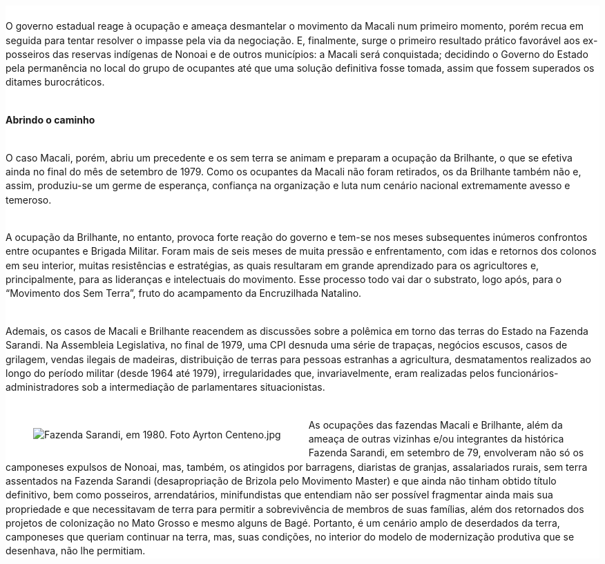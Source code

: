 <p><br />
O governo estadual reage &agrave; ocupa&ccedil;&atilde;o e amea&ccedil;a desmantelar o movimento da Macali num primeiro momento, por&eacute;m recua em seguida para tentar resolver o impasse pela via da negocia&ccedil;&atilde;o. E, finalmente, surge o primeiro resultado pr&aacute;tico favor&aacute;vel aos ex-posseiros das reservas ind&iacute;genas de Nonoai e de outros munic&iacute;pios: a Macali ser&aacute; conquistada; decidindo o Governo do Estado pela perman&ecirc;ncia no local do grupo de ocupantes at&eacute; que uma solu&ccedil;&atilde;o definitiva fosse tomada, assim que fossem superados os ditames burocr&aacute;ticos.<br />
&nbsp;</p>

<p><strong>Abrindo o caminho</strong></p>

<p><br />
O caso Macali, por&eacute;m, abriu um precedente e os sem terra se animam e preparam a ocupa&ccedil;&atilde;o da Brilhante, o que se efetiva ainda no final do m&ecirc;s de setembro de 1979. Como os ocupantes da Macali n&atilde;o foram retirados, os da Brilhante tamb&eacute;m n&atilde;o e, assim, produziu-se um germe de esperan&ccedil;a, confian&ccedil;a na organiza&ccedil;&atilde;o e luta num cen&aacute;rio nacional extremamente avesso e temeroso.</p>

<p><br />
A ocupa&ccedil;&atilde;o da Brilhante, no entanto, provoca forte rea&ccedil;&atilde;o do governo e tem-se nos meses subsequentes in&uacute;meros confrontos entre ocupantes e Brigada Militar. Foram mais de seis meses de muita press&atilde;o e enfrentamento, com idas e retornos dos colonos em seu interior, muitas resist&ecirc;ncias e estrat&eacute;gias, as quais resultaram em grande aprendizado para os agricultores e, principalmente, para as lideran&ccedil;as e intelectuais do movimento. Esse processo todo vai dar o substrato, logo ap&oacute;s, para o &ldquo;Movimento dos Sem Terra&rdquo;, fruto do acampamento da Encruzilhada Natalino.</p>

<p><br />
Ademais, os casos de Macali e Brilhante reacendem as discuss&otilde;es sobre a pol&ecirc;mica em torno das terras do Estado na Fazenda Sarandi. Na Assembleia Legislativa, no final de 1979, uma CPI desnuda uma s&eacute;rie de trapa&ccedil;as, neg&oacute;cios escusos, casos de grilagem, vendas ilegais de madeiras, distribui&ccedil;&atilde;o de terras para pessoas estranhas a agricultura, desmatamentos realizados ao longo do per&iacute;odo militar (desde 1964 at&eacute; 1979), irregularidades que, invariavelmente, eram realizadas pelos funcion&aacute;rios-administradores sob a intermedia&ccedil;&atilde;o de parlamentares situacionistas.<br />
&nbsp;</p>

<figure class="image" style="float:left"><img alt="Fazenda Sarandi, em 1980.  Foto Ayrton Centeno.jpg" height="192" src="//farm66.staticflickr.com/65535/48642808447_73c99b2d93_b.jpg" width="300" />
<figcaption></figcaption>
</figure>

<p>As ocupa&ccedil;&otilde;es das fazendas Macali e Brilhante, al&eacute;m da amea&ccedil;a de outras vizinhas e/ou integrantes da hist&oacute;rica Fazenda Sarandi, em setembro de 79, envolveram n&atilde;o s&oacute; os camponeses expulsos de Nonoai, mas, tamb&eacute;m, os atingidos por barragens, diaristas de granjas, assalariados rurais, sem terra assentados na Fazenda Sarandi (desapropria&ccedil;&atilde;o de Brizola pelo Movimento Master) e que ainda n&atilde;o tinham obtido t&iacute;tulo definitivo, bem como posseiros, arrendat&aacute;rios, minifundistas que entendiam n&atilde;o ser poss&iacute;vel fragmentar ainda mais sua propriedade e que necessitavam de terra para permitir a sobreviv&ecirc;ncia de membros de suas fam&iacute;lias, al&eacute;m dos retornados dos projetos de coloniza&ccedil;&atilde;o no Mato Grosso e mesmo alguns de Bag&eacute;. Portanto, &eacute; um cen&aacute;rio amplo de deserdados da terra, camponeses que queriam continuar na terra, mas, suas condi&ccedil;&otilde;es, no interior do modelo de moderniza&ccedil;&atilde;o produtiva que se desenhava, n&atilde;o lhe permitiam.</p>
